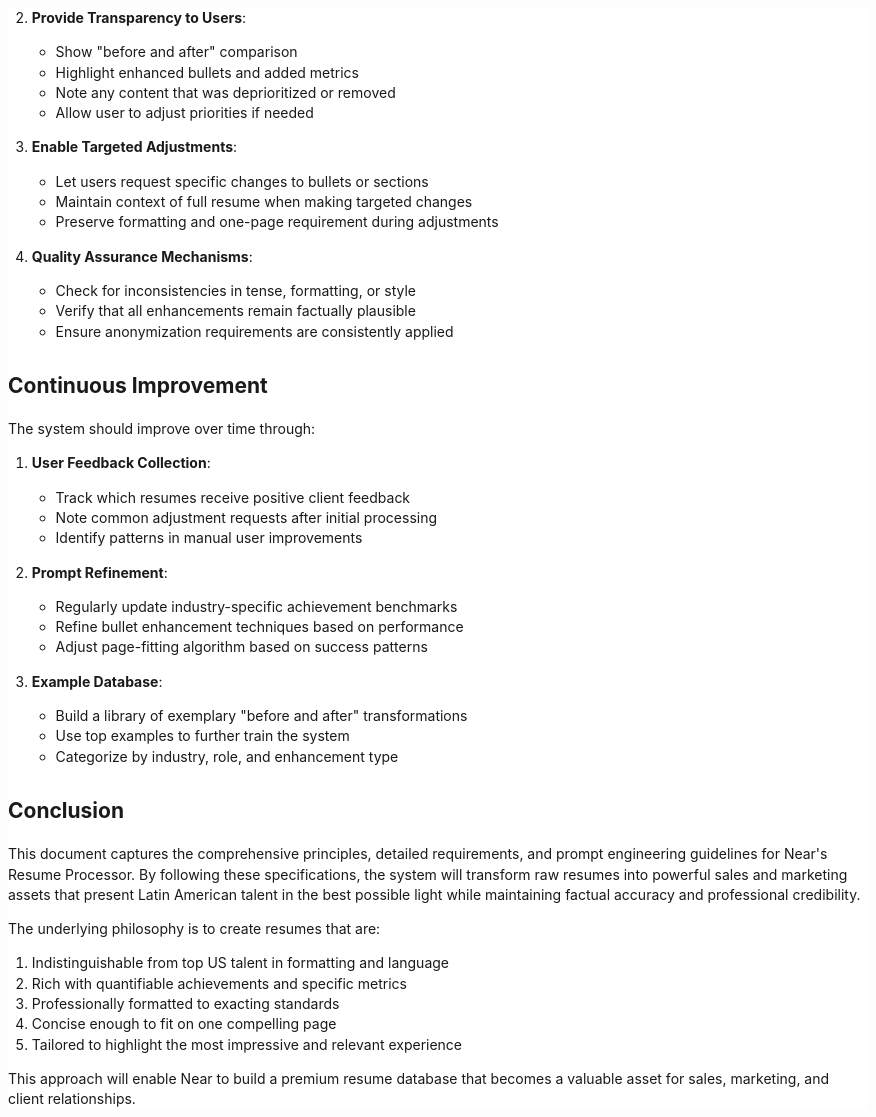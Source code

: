2. **Provide Transparency to Users**:
   - Show "before and after" comparison
   - Highlight enhanced bullets and added metrics
   - Note any content that was deprioritized or removed
   - Allow user to adjust priorities if needed

3. **Enable Targeted Adjustments**:
   - Let users request specific changes to bullets or sections
   - Maintain context of full resume when making targeted changes
   - Preserve formatting and one-page requirement during adjustments

4. **Quality Assurance Mechanisms**:
   - Check for inconsistencies in tense, formatting, or style
   - Verify that all enhancements remain factually plausible
   - Ensure anonymization requirements are consistently applied

## Continuous Improvement

The system should improve over time through:

1. **User Feedback Collection**:
   - Track which resumes receive positive client feedback
   - Note common adjustment requests after initial processing
   - Identify patterns in manual user improvements

2. **Prompt Refinement**:
   - Regularly update industry-specific achievement benchmarks
   - Refine bullet enhancement techniques based on performance
   - Adjust page-fitting algorithm based on success patterns

3. **Example Database**:
   - Build a library of exemplary "before and after" transformations
   - Use top examples to further train the system
   - Categorize by industry, role, and enhancement type

## Conclusion

This document captures the comprehensive principles, detailed requirements, and prompt engineering guidelines for Near's Resume Processor. By following these specifications, the system will transform raw resumes into powerful sales and marketing assets that present Latin American talent in the best possible light while maintaining factual accuracy and professional credibility.

The underlying philosophy is to create resumes that are:
1. Indistinguishable from top US talent in formatting and language
2. Rich with quantifiable achievements and specific metrics
3. Professionally formatted to exacting standards
4. Concise enough to fit on one compelling page
5. Tailored to highlight the most impressive and relevant experience

This approach will enable Near to build a premium resume database that becomes a valuable asset for sales, marketing, and client relationships.

